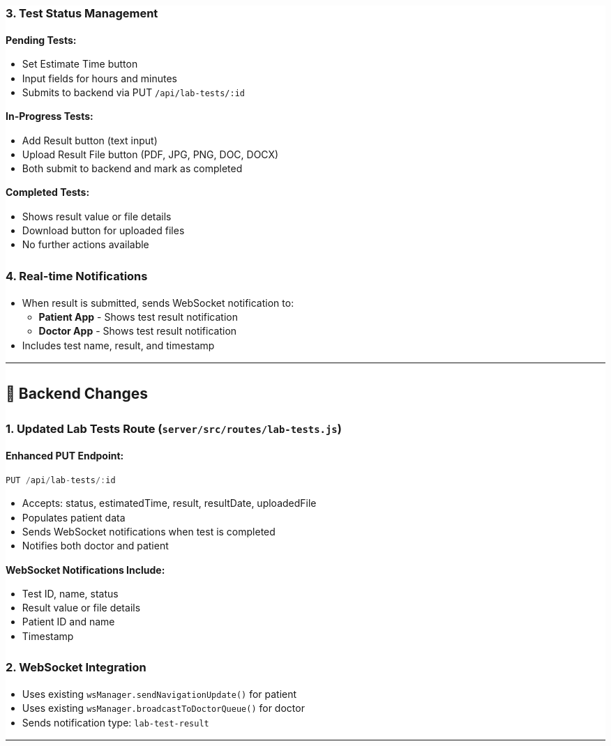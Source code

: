 ### **3. Test Status Management**

**Pending Tests:**
- Set Estimate Time button
- Input fields for hours and minutes
- Submits to backend via PUT `/api/lab-tests/:id`

**In-Progress Tests:**
- Add Result button (text input)
- Upload Result File button (PDF, JPG, PNG, DOC, DOCX)
- Both submit to backend and mark as completed

**Completed Tests:**
- Shows result value or file details
- Download button for uploaded files
- No further actions available

### **4. Real-time Notifications**
- When result is submitted, sends WebSocket notification to:
  - **Patient App** - Shows test result notification
  - **Doctor App** - Shows test result notification
- Includes test name, result, and timestamp

---

## 🔧 Backend Changes

### **1. Updated Lab Tests Route** (`server/src/routes/lab-tests.js`)

**Enhanced PUT Endpoint:**
```javascript
PUT /api/lab-tests/:id
```

- Accepts: status, estimatedTime, result, resultDate, uploadedFile
- Populates patient data
- Sends WebSocket notifications when test is completed
- Notifies both doctor and patient

**WebSocket Notifications Include:**
- Test ID, name, status
- Result value or file details
- Patient ID and name
- Timestamp

### **2. WebSocket Integration**
- Uses existing `wsManager.sendNavigationUpdate()` for patient
- Uses existing `wsManager.broadcastToDoctorQueue()` for doctor
- Sends notification type: `lab-test-result`

---
